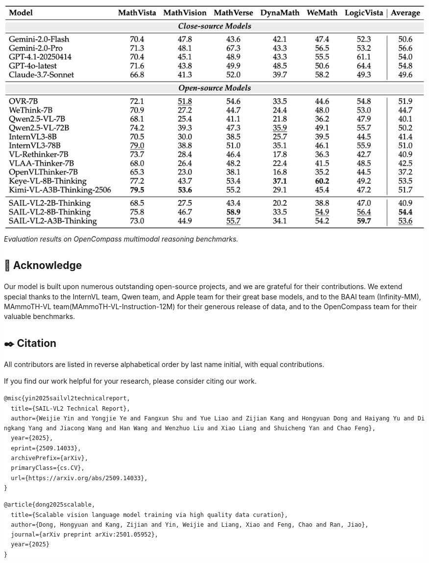   <img src="assets/figures/performance_rl.png" width="100%" alt="SAIL-VL2 Performance">
  <i> Evaluation results on OpenCompass multimodal reasoning benchmarks.</i>
</div>

## 🙏 Acknowledge

Our model is built upon numerous outstanding open-source projects, and we are grateful for their contributions. We extend special thanks to the InternVL team, Qwen team, and Apple team for their great base models, and to the BAAI team (Infinity-MM), MAmmoTH-VL team(MAmmoTH-VL-Instruction-12M) for their generous release of data, and to the OpenCompass team for their valuable benchmarks.

## ✒️ Citation
All contributors are listed in reverse alphabetical order by last name initial, with equal contributions.

If you find our work helpful for your research, please consider citing our work.   

```
@misc{yin2025sailvl2technicalreport,
  title={SAIL-VL2 Technical Report}, 
  author={Weijie Yin and Yongjie Ye and Fangxun Shu and Yue Liao and Zijian Kang and Hongyuan Dong and Haiyang Yu and Dingkang Yang and Jiacong Wang and Han Wang and Wenzhuo Liu and Xiao Liang and Shuicheng Yan and Chao Feng},
  year={2025},
  eprint={2509.14033},
  archivePrefix={arXiv},
  primaryClass={cs.CV},
  url={https://arxiv.org/abs/2509.14033}, 
}
```
```
@article{dong2025scalable,
  title={Scalable vision language model training via high quality data curation},
  author={Dong, Hongyuan and Kang, Zijian and Yin, Weijie and Liang, Xiao and Feng, Chao and Ran, Jiao},
  journal={arXiv preprint arXiv:2501.05952},
  year={2025}
}
```
